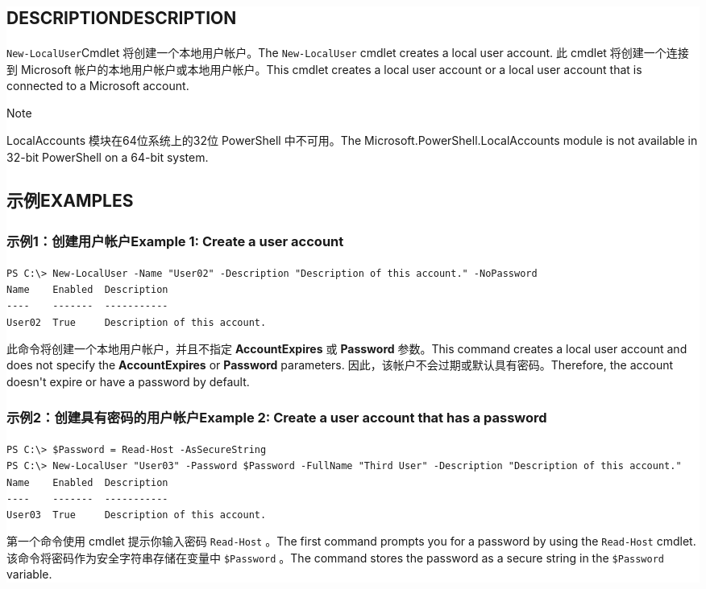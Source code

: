 ## <span data-ttu-id="7694d-109">DESCRIPTION</span><span class="sxs-lookup"><span data-stu-id="7694d-109">DESCRIPTION</span></span>

<span data-ttu-id="7694d-110">`New-LocalUser`Cmdlet 将创建一个本地用户帐户。</span><span class="sxs-lookup"><span data-stu-id="7694d-110">The `New-LocalUser` cmdlet creates a local user account.</span></span> <span data-ttu-id="7694d-111">此 cmdlet 将创建一个连接到 Microsoft 帐户的本地用户帐户或本地用户帐户。</span><span class="sxs-lookup"><span data-stu-id="7694d-111">This cmdlet creates a local user account or a local user account that is connected to a Microsoft account.</span></span>

> [!NOTE]
> <span data-ttu-id="7694d-112">LocalAccounts 模块在64位系统上的32位 PowerShell 中不可用。</span><span class="sxs-lookup"><span data-stu-id="7694d-112">The Microsoft.PowerShell.LocalAccounts module is not available in 32-bit PowerShell on a 64-bit system.</span></span>

## <span data-ttu-id="7694d-113">示例</span><span class="sxs-lookup"><span data-stu-id="7694d-113">EXAMPLES</span></span>

### <span data-ttu-id="7694d-114">示例1：创建用户帐户</span><span class="sxs-lookup"><span data-stu-id="7694d-114">Example 1: Create a user account</span></span>

```
PS C:\> New-LocalUser -Name "User02" -Description "Description of this account." -NoPassword
Name    Enabled  Description
----    -------  -----------
User02  True     Description of this account.
```

<span data-ttu-id="7694d-115">此命令将创建一个本地用户帐户，并且不指定 **AccountExpires** 或 **Password** 参数。</span><span class="sxs-lookup"><span data-stu-id="7694d-115">This command creates a local user account and does not specify the **AccountExpires** or **Password** parameters.</span></span> <span data-ttu-id="7694d-116">因此，该帐户不会过期或默认具有密码。</span><span class="sxs-lookup"><span data-stu-id="7694d-116">Therefore, the account doesn't expire or have a password by default.</span></span>

### <span data-ttu-id="7694d-117">示例2：创建具有密码的用户帐户</span><span class="sxs-lookup"><span data-stu-id="7694d-117">Example 2: Create a user account that has a password</span></span>

```
PS C:\> $Password = Read-Host -AsSecureString
PS C:\> New-LocalUser "User03" -Password $Password -FullName "Third User" -Description "Description of this account."
Name    Enabled  Description
----    -------  -----------
User03  True     Description of this account.
```

<span data-ttu-id="7694d-118">第一个命令使用 cmdlet 提示你输入密码 `Read-Host` 。</span><span class="sxs-lookup"><span data-stu-id="7694d-118">The first command prompts you for a password by using the `Read-Host` cmdlet.</span></span> <span data-ttu-id="7694d-119">该命令将密码作为安全字符串存储在变量中 `$Password` 。</span><span class="sxs-lookup"><span data-stu-id="7694d-119">The command stores the password as a secure string in the `$Password` variable.</span></span>

